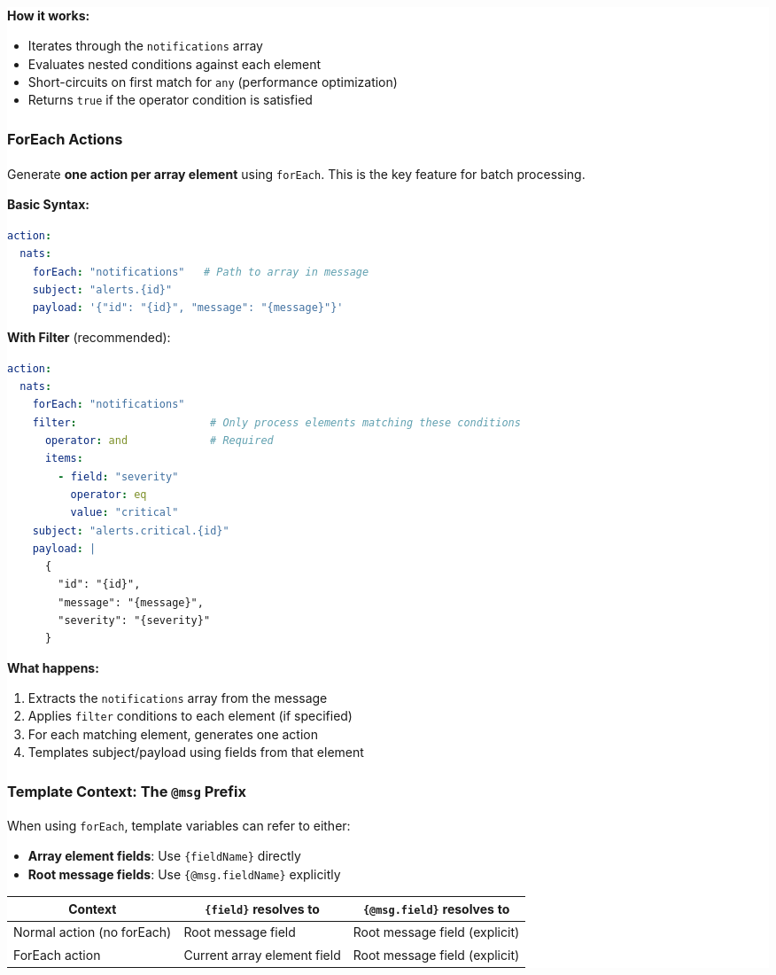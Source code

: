 **How it works:**
- Iterates through the `notifications` array
- Evaluates nested conditions against each element
- Short-circuits on first match for `any` (performance optimization)
- Returns `true` if the operator condition is satisfied

### ForEach Actions

Generate **one action per array element** using `forEach`. This is the key feature for batch processing.

**Basic Syntax:**
```yaml
action:
  nats:
    forEach: "notifications"   # Path to array in message
    subject: "alerts.{id}"
    payload: '{"id": "{id}", "message": "{message}"}'
```

**With Filter** (recommended):
```yaml
action:
  nats:
    forEach: "notifications"
    filter:                     # Only process elements matching these conditions
      operator: and             # Required
      items:
        - field: "severity"
          operator: eq
          value: "critical"
    subject: "alerts.critical.{id}"
    payload: |
      {
        "id": "{id}",
        "message": "{message}",
        "severity": "{severity}"
      }
```

**What happens:**
1. Extracts the `notifications` array from the message
2. Applies `filter` conditions to each element (if specified)
3. For each matching element, generates one action
4. Templates subject/payload using fields from that element

### Template Context: The `@msg` Prefix

When using `forEach`, template variables can refer to either:
- **Array element fields**: Use `{fieldName}` directly
- **Root message fields**: Use `{@msg.fieldName}` explicitly

| Context | `{field}` resolves to | `{@msg.field}` resolves to |
|---------|----------------------|---------------------------|
| Normal action (no forEach) | Root message field | Root message field (explicit) |
| ForEach action | Current array element field | Root message field (explicit) |
